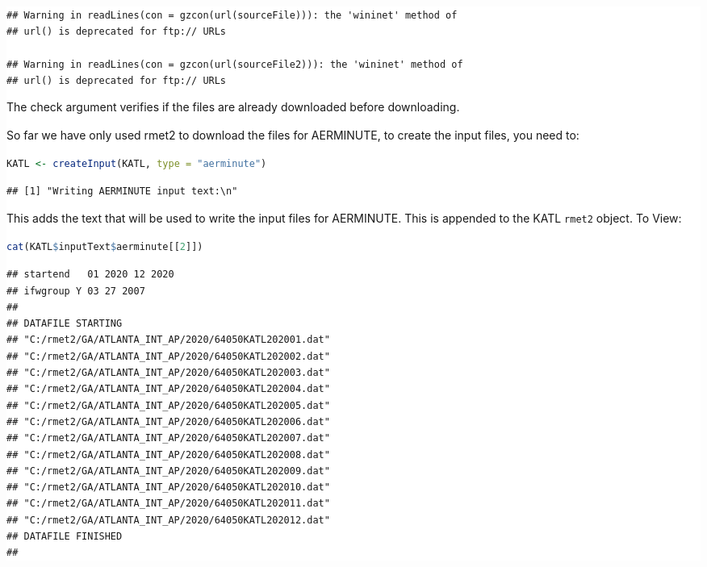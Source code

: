     ## Warning in readLines(con = gzcon(url(sourceFile))): the 'wininet' method of
    ## url() is deprecated for ftp:// URLs

    ## Warning in readLines(con = gzcon(url(sourceFile2))): the 'wininet' method of
    ## url() is deprecated for ftp:// URLs

The check argument verifies if the files are already downloaded before
downloading.

So far we have only used rmet2 to download the files for AERMINUTE, to
create the input files, you need to:

``` r
KATL <- createInput(KATL, type = "aerminute")
```

    ## [1] "Writing AERMINUTE input text:\n"

This adds the text that will be used to write the input files for
AERMINUTE. This is appended to the KATL `rmet2` object. To View:

``` r
cat(KATL$inputText$aerminute[[2]])
```

    ## startend   01 2020 12 2020
    ## ifwgroup Y 03 27 2007
    ## 
    ## DATAFILE STARTING
    ## "C:/rmet2/GA/ATLANTA_INT_AP/2020/64050KATL202001.dat"
    ## "C:/rmet2/GA/ATLANTA_INT_AP/2020/64050KATL202002.dat"
    ## "C:/rmet2/GA/ATLANTA_INT_AP/2020/64050KATL202003.dat"
    ## "C:/rmet2/GA/ATLANTA_INT_AP/2020/64050KATL202004.dat"
    ## "C:/rmet2/GA/ATLANTA_INT_AP/2020/64050KATL202005.dat"
    ## "C:/rmet2/GA/ATLANTA_INT_AP/2020/64050KATL202006.dat"
    ## "C:/rmet2/GA/ATLANTA_INT_AP/2020/64050KATL202007.dat"
    ## "C:/rmet2/GA/ATLANTA_INT_AP/2020/64050KATL202008.dat"
    ## "C:/rmet2/GA/ATLANTA_INT_AP/2020/64050KATL202009.dat"
    ## "C:/rmet2/GA/ATLANTA_INT_AP/2020/64050KATL202010.dat"
    ## "C:/rmet2/GA/ATLANTA_INT_AP/2020/64050KATL202011.dat"
    ## "C:/rmet2/GA/ATLANTA_INT_AP/2020/64050KATL202012.dat"
    ## DATAFILE FINISHED
    ## 